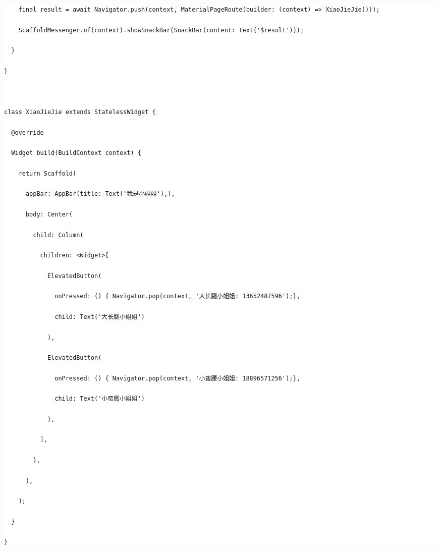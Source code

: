 ```
    final result = await Navigator.push(context, MaterialPageRoute(builder: (context) => XiaoJieJie()));

    ScaffoldMessenger.of(context).showSnackBar(SnackBar(content: Text('$result')));

  }

}



class XiaoJieJie extends StatelessWidget {

  @override

  Widget build(BuildContext context) {

    return Scaffold(

      appBar: AppBar(title: Text('我是小姐姐'),),

      body: Center(

        child: Column(

          children: <Widget>[

            ElevatedButton(

              onPressed: () { Navigator.pop(context, '大长腿小姐姐: 13652487596');},

              child: Text('大长腿小姐姐')

            ),

            ElevatedButton(

              onPressed: () { Navigator.pop(context, '小蛮腰小姐姐: 18896571256');},

              child: Text('小蛮腰小姐姐')

            ),

          ],

        ),

      ),

    );

  }

}

```
